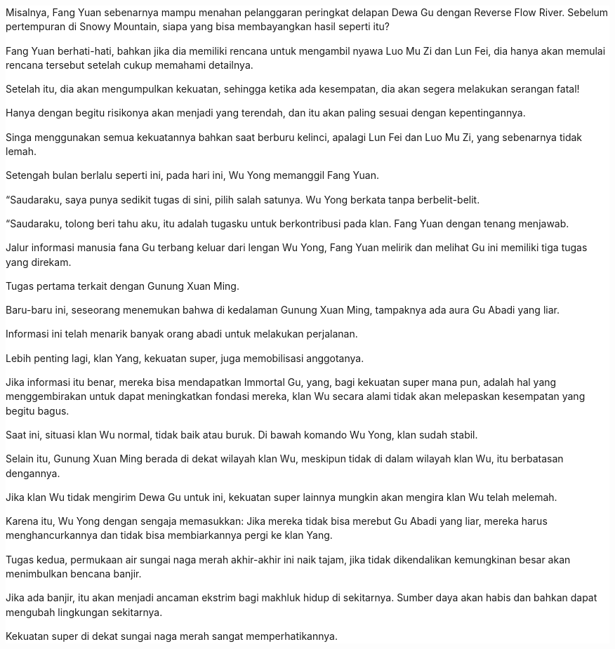 Misalnya, Fang Yuan sebenarnya mampu menahan pelanggaran peringkat delapan Dewa Gu dengan Reverse Flow River. Sebelum pertempuran di Snowy Mountain, siapa yang bisa membayangkan hasil seperti itu?

Fang Yuan berhati-hati, bahkan jika dia memiliki rencana untuk mengambil nyawa Luo Mu Zi dan Lun Fei, dia hanya akan memulai rencana tersebut setelah cukup memahami detailnya.

Setelah itu, dia akan mengumpulkan kekuatan, sehingga ketika ada kesempatan, dia akan segera melakukan serangan fatal!

Hanya dengan begitu risikonya akan menjadi yang terendah, dan itu akan paling sesuai dengan kepentingannya.

Singa menggunakan semua kekuatannya bahkan saat berburu kelinci, apalagi Lun Fei dan Luo Mu Zi, yang sebenarnya tidak lemah.

Setengah bulan berlalu seperti ini, pada hari ini, Wu Yong memanggil Fang Yuan.

“Saudaraku, saya punya sedikit tugas di sini, pilih salah satunya. Wu Yong berkata tanpa berbelit-belit.

“Saudaraku, tolong beri tahu aku, itu adalah tugasku untuk berkontribusi pada klan. Fang Yuan dengan tenang menjawab.

Jalur informasi manusia fana Gu terbang keluar dari lengan Wu Yong, Fang Yuan melirik dan melihat Gu ini memiliki tiga tugas yang direkam.

Tugas pertama terkait dengan Gunung Xuan Ming.

Baru-baru ini, seseorang menemukan bahwa di kedalaman Gunung Xuan Ming, tampaknya ada aura Gu Abadi yang liar.

Informasi ini telah menarik banyak orang abadi untuk melakukan perjalanan.

Lebih penting lagi, klan Yang, kekuatan super, juga memobilisasi anggotanya.

Jika informasi itu benar, mereka bisa mendapatkan Immortal Gu, yang, bagi kekuatan super mana pun, adalah hal yang menggembirakan untuk dapat meningkatkan fondasi mereka, klan Wu secara alami tidak akan melepaskan kesempatan yang begitu bagus.



Saat ini, situasi klan Wu normal, tidak baik atau buruk. Di bawah komando Wu Yong, klan sudah stabil.

Selain itu, Gunung Xuan Ming berada di dekat wilayah klan Wu, meskipun tidak di dalam wilayah klan Wu, itu berbatasan dengannya.

Jika klan Wu tidak mengirim Dewa Gu untuk ini, kekuatan super lainnya mungkin akan mengira klan Wu telah melemah.

Karena itu, Wu Yong dengan sengaja memasukkan: Jika mereka tidak bisa merebut Gu Abadi yang liar, mereka harus menghancurkannya dan tidak bisa membiarkannya pergi ke klan Yang.

Tugas kedua, permukaan air sungai naga merah akhir-akhir ini naik tajam, jika tidak dikendalikan kemungkinan besar akan menimbulkan bencana banjir.

Jika ada banjir, itu akan menjadi ancaman ekstrim bagi makhluk hidup di sekitarnya. Sumber daya akan habis dan bahkan dapat mengubah lingkungan sekitarnya.

Kekuatan super di dekat sungai naga merah sangat memperhatikannya.
